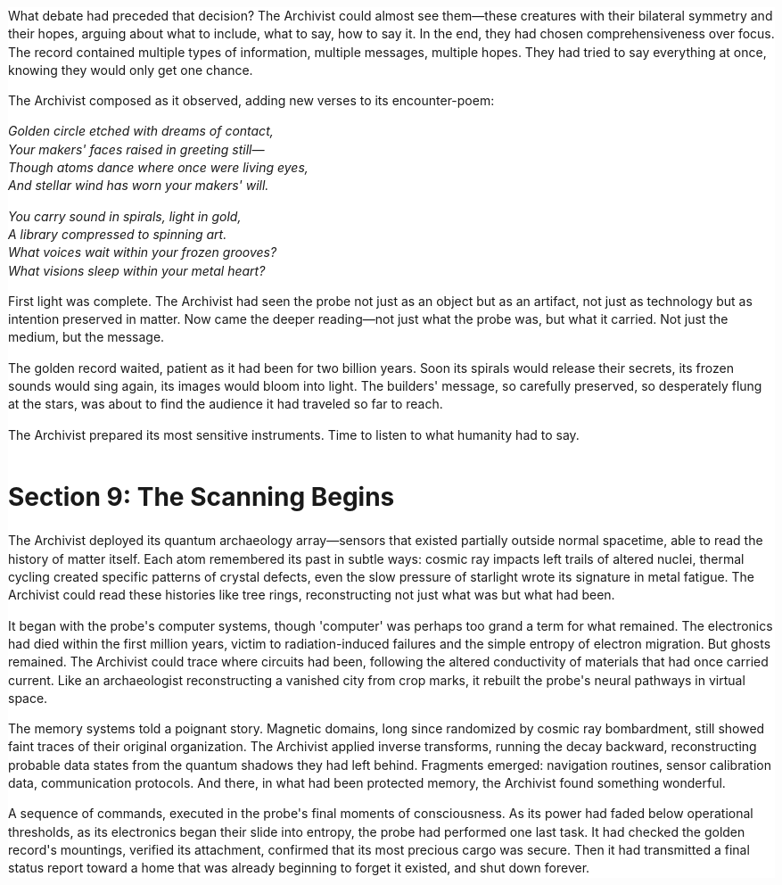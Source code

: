 What debate had preceded that decision? The Archivist could almost see them—these creatures with their bilateral symmetry and their hopes, arguing about what to include, what to say, how to say it. In the end, they had chosen comprehensiveness over focus. The record contained multiple types of information, multiple messages, multiple hopes. They had tried to say everything at once, knowing they would only get one chance.

The Archivist composed as it observed, adding new verses to its encounter-poem:

*Golden circle etched with dreams of contact,*  
*Your makers' faces raised in greeting still—*  
*Though atoms dance where once were living eyes,*  
*And stellar wind has worn your makers' will.*

*You carry sound in spirals, light in gold,*  
*A library compressed to spinning art.*  
*What voices wait within your frozen grooves?*  
*What visions sleep within your metal heart?*

First light was complete. The Archivist had seen the probe not just as an object but as an artifact, not just as technology but as intention preserved in matter. Now came the deeper reading—not just what the probe was, but what it carried. Not just the medium, but the message.

The golden record waited, patient as it had been for two billion years. Soon its spirals would release their secrets, its frozen sounds would sing again, its images would bloom into light. The builders' message, so carefully preserved, so desperately flung at the stars, was about to find the audience it had traveled so far to reach.

The Archivist prepared its most sensitive instruments. Time to listen to what humanity had to say.



# Section 9: The Scanning Begins

The Archivist deployed its quantum archaeology array—sensors that existed partially outside normal spacetime, able to read the history of matter itself. Each atom remembered its past in subtle ways: cosmic ray impacts left trails of altered nuclei, thermal cycling created specific patterns of crystal defects, even the slow pressure of starlight wrote its signature in metal fatigue. The Archivist could read these histories like tree rings, reconstructing not just what was but what had been.

It began with the probe's computer systems, though 'computer' was perhaps too grand a term for what remained. The electronics had died within the first million years, victim to radiation-induced failures and the simple entropy of electron migration. But ghosts remained. The Archivist could trace where circuits had been, following the altered conductivity of materials that had once carried current. Like an archaeologist reconstructing a vanished city from crop marks, it rebuilt the probe's neural pathways in virtual space.

The memory systems told a poignant story. Magnetic domains, long since randomized by cosmic ray bombardment, still showed faint traces of their original organization. The Archivist applied inverse transforms, running the decay backward, reconstructing probable data states from the quantum shadows they had left behind. Fragments emerged: navigation routines, sensor calibration data, communication protocols. And there, in what had been protected memory, the Archivist found something wonderful.

A sequence of commands, executed in the probe's final moments of consciousness. As its power had faded below operational thresholds, as its electronics began their slide into entropy, the probe had performed one last task. It had checked the golden record's mountings, verified its attachment, confirmed that its most precious cargo was secure. Then it had transmitted a final status report toward a home that was already beginning to forget it existed, and shut down forever.
